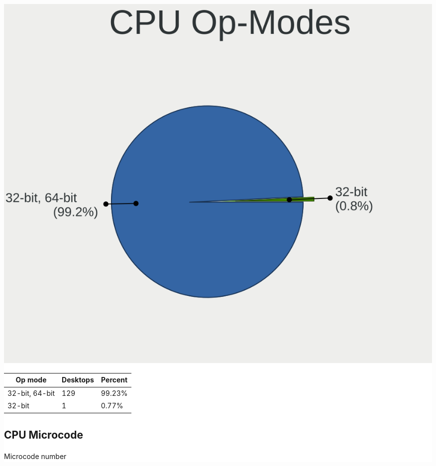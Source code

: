 ![CPU Op-Modes](./images/pie_chart/cpu_op_modes.svg)


| Op mode        | Desktops | Percent |
|----------------|----------|---------|
| 32-bit, 64-bit | 129      | 99.23%  |
| 32-bit         | 1        | 0.77%   |

CPU Microcode
-------------

Microcode number
